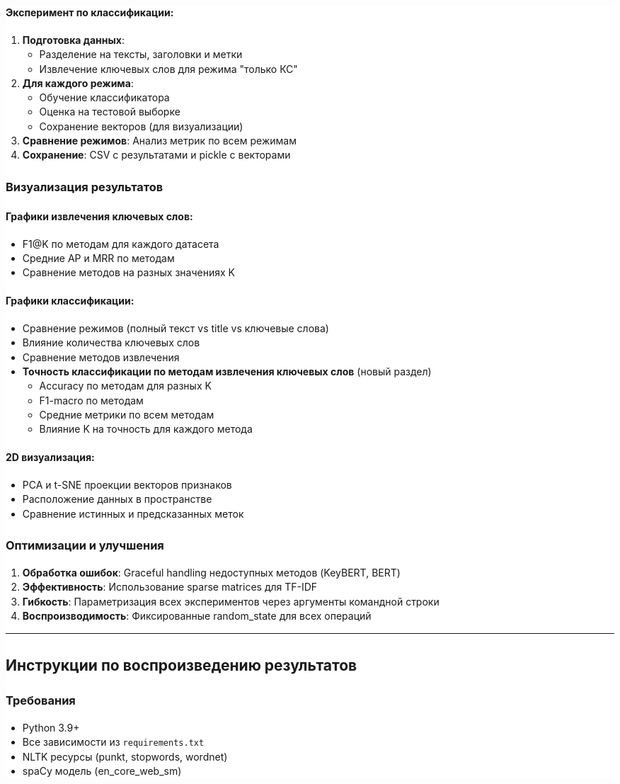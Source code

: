 #### Эксперимент по классификации:

1. **Подготовка данных**:
   - Разделение на тексты, заголовки и метки
   - Извлечение ключевых слов для режима "только КС"
2. **Для каждого режима**:
   - Обучение классификатора
   - Оценка на тестовой выборке
   - Сохранение векторов (для визуализации)
3. **Сравнение режимов**: Анализ метрик по всем режимам
4. **Сохранение**: CSV с результатами и pickle с векторами

### Визуализация результатов

#### Графики извлечения ключевых слов:
- F1@K по методам для каждого датасета
- Средние AP и MRR по методам
- Сравнение методов на разных значениях K

#### Графики классификации:
- Сравнение режимов (полный текст vs title vs ключевые слова)
- Влияние количества ключевых слов
- Сравнение методов извлечения
- **Точность классификации по методам извлечения ключевых слов** (новый раздел)
  - Accuracy по методам для разных K
  - F1-macro по методам
  - Средние метрики по всем методам
  - Влияние K на точность для каждого метода

#### 2D визуализация:
- PCA и t-SNE проекции векторов признаков
- Расположение данных в пространстве
- Сравнение истинных и предсказанных меток

### Оптимизации и улучшения

1. **Обработка ошибок**: Graceful handling недоступных методов (KeyBERT, BERT)
2. **Эффективность**: Использование sparse matrices для TF-IDF
3. **Гибкость**: Параметризация всех экспериментов через аргументы командной строки
4. **Воспроизводимость**: Фиксированные random_state для всех операций

---

## Инструкции по воспроизведению результатов

### Требования

- Python 3.9+
- Все зависимости из `requirements.txt`
- NLTK ресурсы (punkt, stopwords, wordnet)
- spaCy модель (en_core_web_sm)
